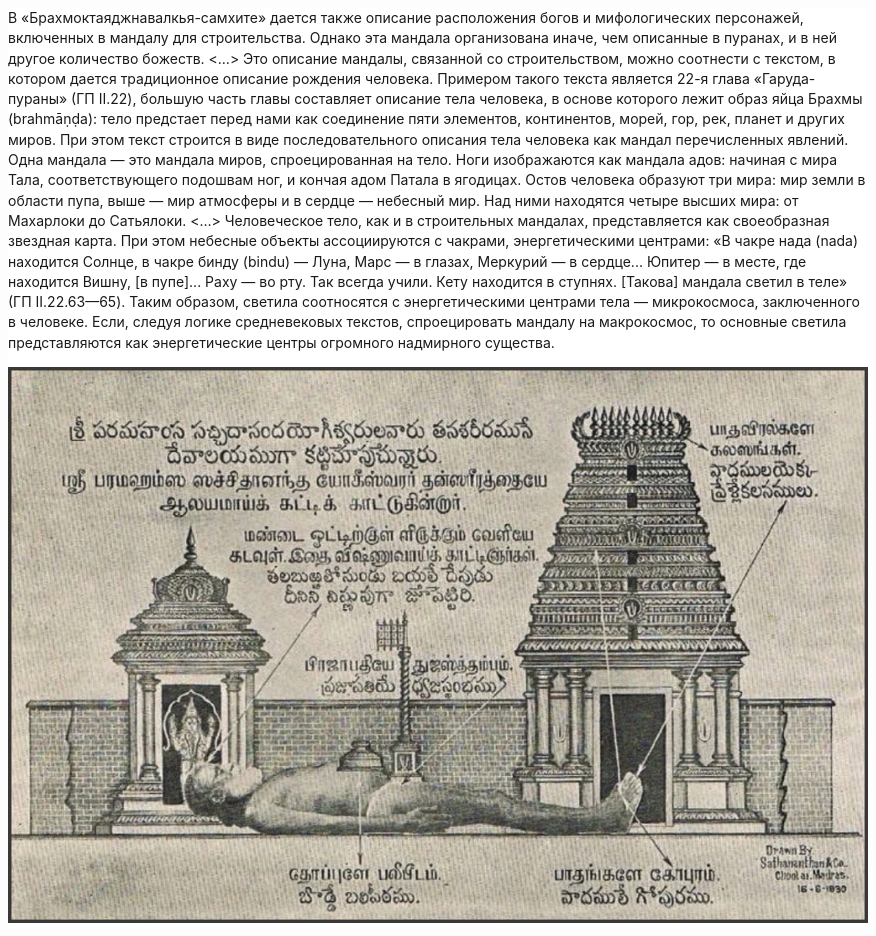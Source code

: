В «Брахмоктаяджнавалкья-самхите» дается также описание расположения богов и мифологических персонажей, включенных в мандалу для строительства. Однако эта мандала организована иначе, чем описанные в пуранах, и в ней другое количество божеств. <…> Это описание мандалы, связанной со строительством, можно соотнести с текстом, в котором дается традиционное описание рождения человека. Примером такого текста является 22-я глава «Гаруда-пураны» (ГП II.22), большую часть главы составляет описание тела человека, в основе которого лежит образ яйца Брахмы (brahmāṇḍa): тело предстает перед нами как соединение пяти элементов, континентов, морей, гор, рек, планет и других миров. При этом текст строится в виде последовательного описания тела человека как мандал перечисленных явлений. Одна мандала — это мандала миров, спроецированная на тело. Ноги изображаются как мандала адов: начиная с мира Тала, соответствующего подошвам ног, и кончая адом Патала в ягодицах. Остов человека образуют три мира: мир земли в области пупа, выше — мир атмосферы и в сердце — небесный мир. Над ними находятся четыре высших мира: от Махарлоки до Сатьялоки. <…> Человеческое тело, как и в строительных мандалах, представляется как своеобразная звездная карта. При этом небесные объекты ассоциируются с чакрами, энергетическими центрами: «В чакре нада (nada) находится Солнце, в чакре бинду (bindu) — Луна, Марс — в глазах, Меркурий — в сердце... Юпитер — в месте, где находится Вишну, [в пупе]... Раху — во рту. Так всегда учили. Кету находится в ступнях. [Такова] мандала светил в теле» (ГП II.22.63—65). Таким образом, светила соотносятся с энергетическими центрами тела — микрокосмоса, заключенного в человеке. Если, следуя логике средневековых текстов, спроецировать мандалу на макрокосмос, то основные светила представляются как энергетические центры огромного надмирного существа.

![Соотнесение тела с храмом](vastu.png)
